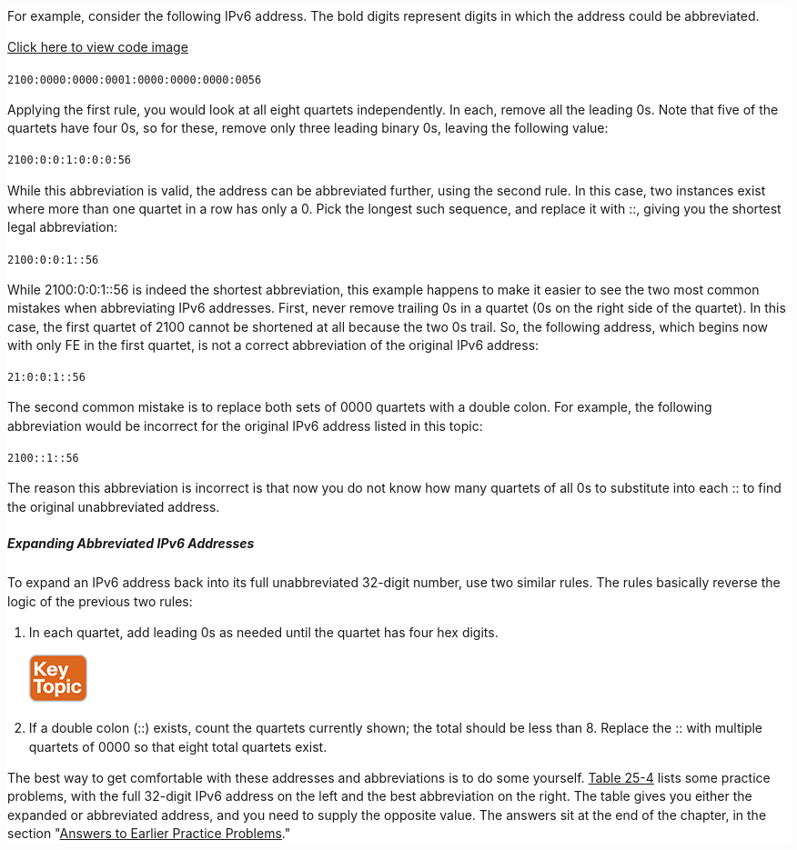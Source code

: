 For example, consider the following IPv6 address. The bold digits represent digits in which the address could be abbreviated.

[Click here to view code image](vol1_ch25_images.xhtml#f0647-01)

```
2100:0000:0000:0001:0000:0000:0000:0056
```

Applying the first rule, you would look at all eight quartets independently. In each, remove all the leading 0s. Note that five of the quartets have four 0s, so for these, remove only three leading binary 0s, leaving the following value:

```
2100:0:0:1:0:0:0:56
```

While this abbreviation is valid, the address can be abbreviated further, using the second rule. In this case, two instances exist where more than one quartet in a row has only a 0. Pick the longest such sequence, and replace it with ::, giving you the shortest legal abbreviation:

```
2100:0:0:1::56
```

While 2100:0:0:1::56 is indeed the shortest abbreviation, this example happens to make it easier to see the two most common mistakes when abbreviating IPv6 addresses. First, never remove trailing 0s in a quartet (0s on the right side of the quartet). In this case, the first quartet of 2100 cannot be shortened at all because the two 0s trail. So, the following address, which begins now with only FE in the first quartet, is not a correct abbreviation of the original IPv6 address:

```
21:0:0:1::56
```

The second common mistake is to replace both sets of 0000 quartets with a double colon. For example, the following abbreviation would be incorrect for the original IPv6 address listed in this topic:

```
2100::1::56
```

The reason this abbreviation is incorrect is that now you do not know how many quartets of all 0s to substitute into each :: to find the original unabbreviated address.

##### Expanding Abbreviated IPv6 Addresses

To expand an IPv6 address back into its full unabbreviated 32-digit number, use two similar rules. The rules basically reverse the logic of the previous two rules:

1. In each quartet, add leading 0s as needed until the quartet has four hex digits.

   ![Key Topic button icon.](images/vol1_key_topic.jpg)
2. If a double colon (::) exists, count the quartets currently shown; the total should be less than 8. Replace the :: with multiple quartets of 0000 so that eight total quartets exist.

The best way to get comfortable with these addresses and abbreviations is to do some yourself. [Table 25-4](vol1_ch25.xhtml#ch25tab04) lists some practice problems, with the full 32-digit IPv6 address on the left and the best abbreviation on the right. The table gives you either the expanded or abbreviated address, and you need to supply the opposite value. The answers sit at the end of the chapter, in the section "[Answers to Earlier Practice Problems](vol1_ch25.xhtml#ch25lev1sec9)."
